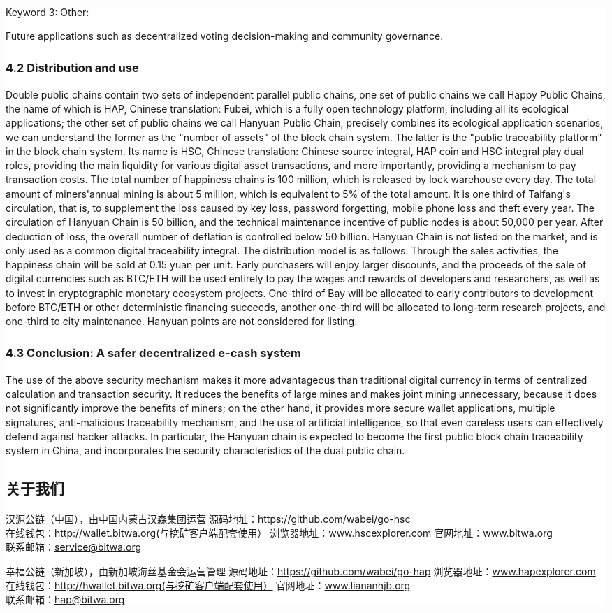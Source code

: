Keyword 3: Other:

Future applications such as decentralized voting decision-making and community governance.

  
### 4.2 Distribution and use   
  
Double public chains contain two sets of independent parallel public chains, one set of public chains we call Happy Public Chains, the name of which is HAP, Chinese translation: Fubei, which is a fully open technology platform, including all its ecological applications; the other set of public chains we call Hanyuan Public Chain, precisely combines its ecological application scenarios, we can understand the former as the "number of assets" of the block chain system. The latter is the "public traceability platform" in the block chain system. Its name is HSC, Chinese translation: Chinese source integral, HAP coin and HSC integral play dual roles, providing the main liquidity for various digital asset transactions, and more importantly, providing a mechanism to pay transaction costs.
The total number of happiness chains is 100 million, which is released by lock warehouse every day. The total amount of miners'annual mining is about 5 million, which is equivalent to 5% of the total amount. It is one third of Taifang's circulation, that is, to supplement the loss caused by key loss, password forgetting, mobile phone loss and theft every year.
The circulation of Hanyuan Chain is 50 billion, and the technical maintenance incentive of public nodes is about 50,000 per year. After deduction of loss, the overall number of deflation is controlled below 50 billion. Hanyuan Chain is not listed on the market, and is only used as a common digital traceability integral.
The distribution model is as follows:
Through the sales activities, the happiness chain will be sold at 0.15 yuan per unit. Early purchasers will enjoy larger discounts, and the proceeds of the sale of digital currencies such as BTC/ETH will be used entirely to pay the wages and rewards of developers and researchers, as well as to invest in cryptographic monetary ecosystem projects.
One-third of Bay will be allocated to early contributors to development before BTC/ETH or other deterministic financing succeeds, another one-third will be allocated to long-term research projects, and one-third to city maintenance. Hanyuan points are not considered for listing.
  
### 4.3 Conclusion: A safer decentralized e-cash system
 
The use of the above security mechanism makes it more advantageous than traditional digital currency in terms of centralized calculation and transaction security. It reduces the benefits of large mines and makes joint mining unnecessary, because it does not significantly improve the benefits of miners; on the other hand, it provides more secure wallet applications, multiple signatures, anti-malicious traceability mechanism, and the use of artificial intelligence, so that even careless users can effectively defend against hacker attacks. In particular, the Hanyuan chain is expected to become the first public block chain traceability system in China, and incorporates the security characteristics of the dual public chain.
  
## 关于我们  
汉源公链（中国），由中国内蒙古汉森集团运营
源码地址：https://github.com/wabei/go-hsc  
在线钱包：http://wallet.bitwa.org(与挖矿客户端配套使用）
浏览器地址：www.hscexplorer.com
官网地址：www.bitwa.org  
联系邮箱：service@bitwa.org  

幸福公链（新加坡），由新加坡海丝基金会运营管理
源码地址：https://github.com/wabei/go-hap
浏览器地址：www.hapexplorer.com
在线钱包：http://hwallet.bitwa.org(与挖矿客户端配套使用）
官网地址：www.liananhjb.org  
联系邮箱：hap@bitwa.org


 



